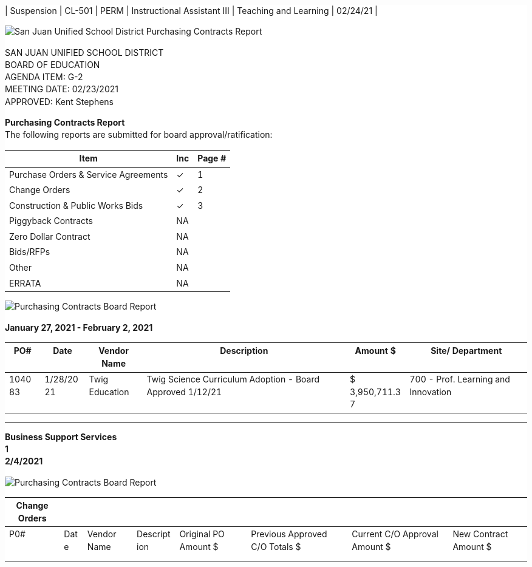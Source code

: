 | Suspension          | CL-501                | PERM   | Instructional Assistant III      | Teaching and Learning        | 02/24/21           |

![San Juan Unified School District Purchasing Contracts Report](https://via.placeholder.com/993x768.png?text=San+Juan+Unified+School+District+Purchasing+Contracts+Report)

SAN JUAN UNIFIED SCHOOL DISTRICT  
BOARD OF EDUCATION  
AGENDA ITEM: G-2  
MEETING DATE: 02/23/2021  
APPROVED: Kent Stephens  

**Purchasing Contracts Report**  
The following reports are submitted for board approval/ratification:

| Item                             | Inc | Page # |
|----------------------------------|-----|--------|
| Purchase Orders & Service Agreements | ✓   | 1      |
| Change Orders                    | ✓   | 2      |
| Construction & Public Works Bids | ✓   | 3      |
| Piggyback Contracts              | NA  |        |
| Zero Dollar Contract             | NA  |        |
| Bids/RFPs                       | NA  |        |
| Other                            | NA  |        |
| ERRATA                          | NA  |        |

![Purchasing Contracts Board Report](https://via.placeholder.com/993x768.png?text=Purchasing+Contracts+Board+Report)

**January 27, 2021 - February 2, 2021**

| PO#    | Date       | Vendor Name     | Description                                      | Amount $      | Site/ Department                  |
|--------|------------|------------------|--------------------------------------------------|---------------|-----------------------------------|
| 104083 | 1/28/2021  | Twig Education    | Twig Science Curriculum Adoption - Board Approved 1/12/21 | $ 3,950,711.37 | 700 - Prof. Learning and Innovation |

---

**Business Support Services**  
**1**  
**2/4/2021**

![Purchasing Contracts Board Report](https://via.placeholder.com/768x993.png?text=Purchasing+Contracts+Board+Report)

| Change Orders |  |  |  |  |  |  |  |
|---------------|--|--|--|--|--|--|--|
| P0#           | Date | Vendor Name | Description | Original PO Amount $ | Previous Approved C/O Totals $ | Current C/O Approval Amount $ | New Contract Amount $ | Responsibility |
|  |  |  |  |  |  |  |  |  |
|  |  |  |  |  |  |  |  |  |
